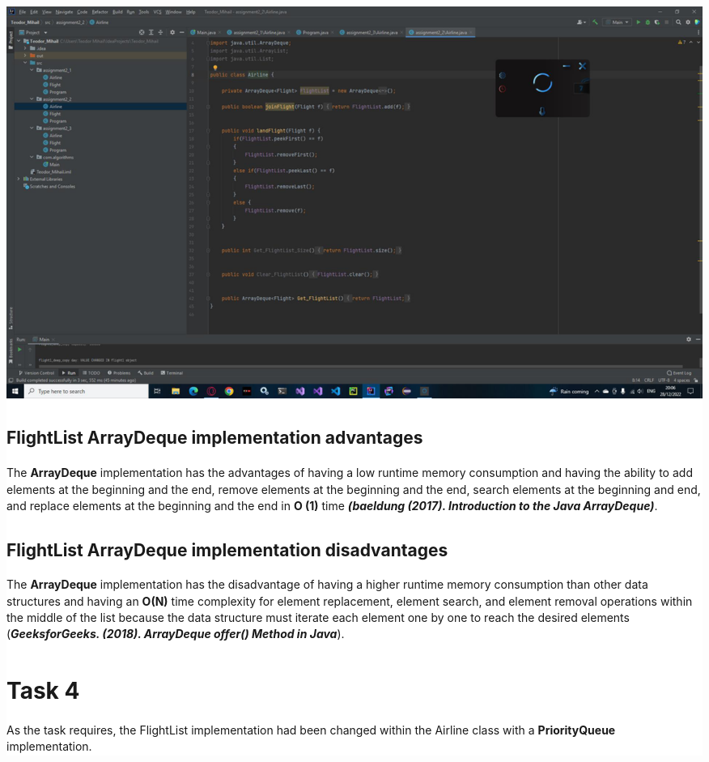 ![](vertopal_41849d6da22a471abd4ca242134bfc38/media/image49.png)

## FlightList ArrayDeque implementation advantages

The **ArrayDeque** implementation has the advantages of having a low
runtime memory consumption and having the ability to add elements at the
beginning and the end, remove elements at the beginning and the end,
search elements at the beginning and end, and replace elements at the
beginning and the end in **O (1)** time ***(baeldung (2017).
Introduction to the Java ArrayDeque)***.

## FlightList ArrayDeque implementation disadvantages

The **ArrayDeque** implementation has the disadvantage of having a
higher runtime memory consumption than other data structures and having
an **O(N)** time complexity for element replacement, element search, and
element removal operations within the middle of the list because the
data structure must iterate each element one by one to reach the desired
elements (***GeeksforGeeks. (2018). ArrayDeque offer() Method in
Java***).

# Task 4

As the task requires, the FlightList implementation had been changed
within the Airline class with a **PriorityQueue** implementation.
